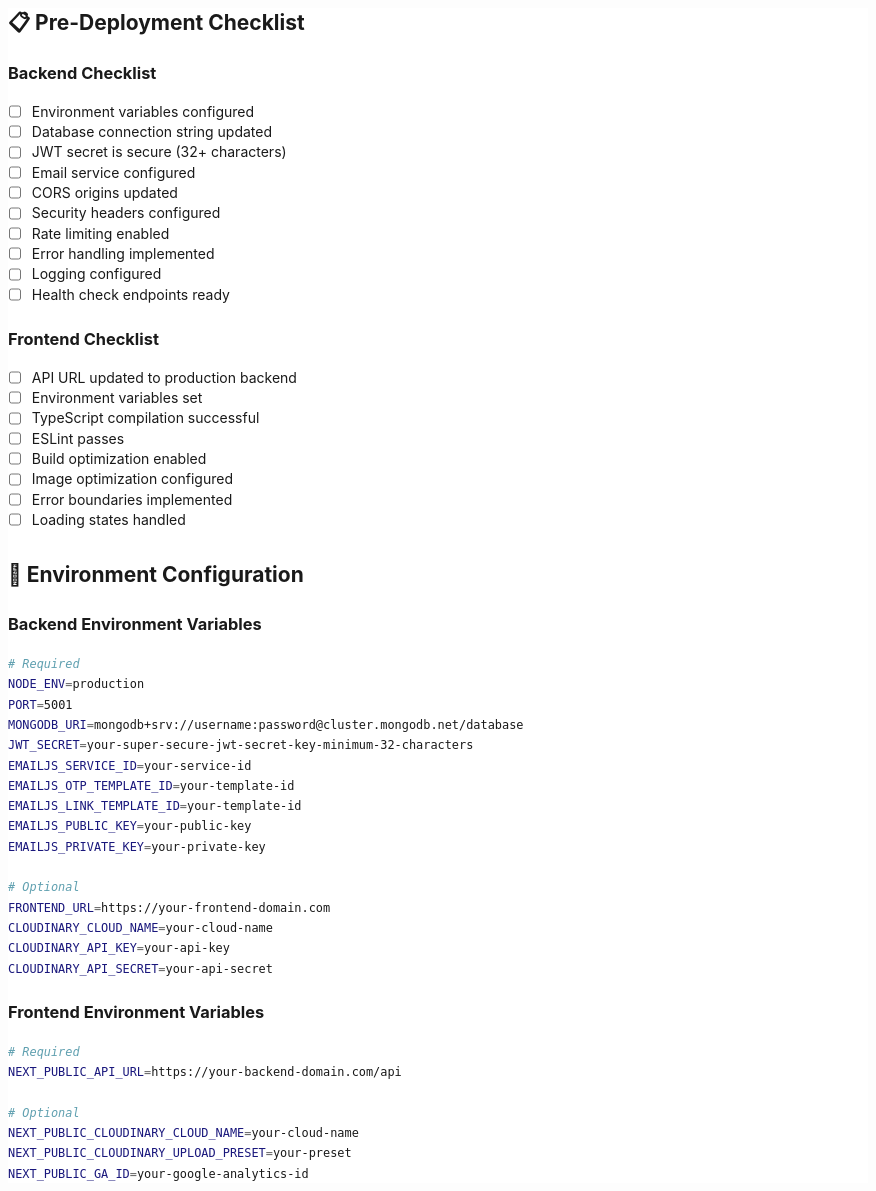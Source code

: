 ## 📋 Pre-Deployment Checklist

### Backend Checklist
- [ ] Environment variables configured
- [ ] Database connection string updated
- [ ] JWT secret is secure (32+ characters)
- [ ] Email service configured
- [ ] CORS origins updated
- [ ] Security headers configured
- [ ] Rate limiting enabled
- [ ] Error handling implemented
- [ ] Logging configured
- [ ] Health check endpoints ready

### Frontend Checklist
- [ ] API URL updated to production backend
- [ ] Environment variables set
- [ ] TypeScript compilation successful
- [ ] ESLint passes
- [ ] Build optimization enabled
- [ ] Image optimization configured
- [ ] Error boundaries implemented
- [ ] Loading states handled

## 🔧 Environment Configuration

### Backend Environment Variables
```bash
# Required
NODE_ENV=production
PORT=5001
MONGODB_URI=mongodb+srv://username:password@cluster.mongodb.net/database
JWT_SECRET=your-super-secure-jwt-secret-key-minimum-32-characters
EMAILJS_SERVICE_ID=your-service-id
EMAILJS_OTP_TEMPLATE_ID=your-template-id
EMAILJS_LINK_TEMPLATE_ID=your-template-id
EMAILJS_PUBLIC_KEY=your-public-key
EMAILJS_PRIVATE_KEY=your-private-key

# Optional
FRONTEND_URL=https://your-frontend-domain.com
CLOUDINARY_CLOUD_NAME=your-cloud-name
CLOUDINARY_API_KEY=your-api-key
CLOUDINARY_API_SECRET=your-api-secret
```

### Frontend Environment Variables
```bash
# Required
NEXT_PUBLIC_API_URL=https://your-backend-domain.com/api

# Optional
NEXT_PUBLIC_CLOUDINARY_CLOUD_NAME=your-cloud-name
NEXT_PUBLIC_CLOUDINARY_UPLOAD_PRESET=your-preset
NEXT_PUBLIC_GA_ID=your-google-analytics-id
```

